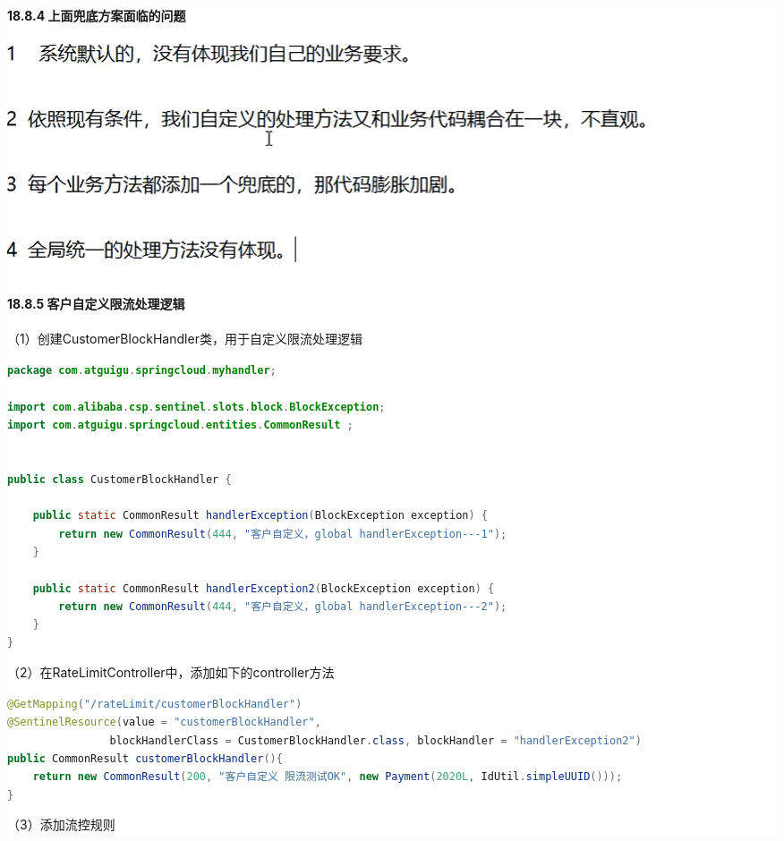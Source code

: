 #### 18.8.4 上面兜底方案面临的问题

![1587520452589](images/1587520452589.png)

#### 18.8.5 客户自定义限流处理逻辑

 （1）创建CustomerBlockHandler类，用于自定义限流处理逻辑

```java
package com.atguigu.springcloud.myhandler;

import com.alibaba.csp.sentinel.slots.block.BlockException;
import com.atguigu.springcloud.entities.CommonResult ;


public class CustomerBlockHandler {

    public static CommonResult handlerException(BlockException exception) {
        return new CommonResult(444, "客户自定义，global handlerException---1");
    }

    public static CommonResult handlerException2(BlockException exception) {
        return new CommonResult(444, "客户自定义，global handlerException---2");
    }
}

```


（2）在RateLimitController中，添加如下的controller方法

```java
@GetMapping("/rateLimit/customerBlockHandler")
@SentinelResource(value = "customerBlockHandler",
                blockHandlerClass = CustomerBlockHandler.class, blockHandler = "handlerException2")
public CommonResult customerBlockHandler(){
    return new CommonResult(200, "客户自定义 限流测试OK", new Payment(2020L, IdUtil.simpleUUID()));
}
```

  （3）添加流控规则
